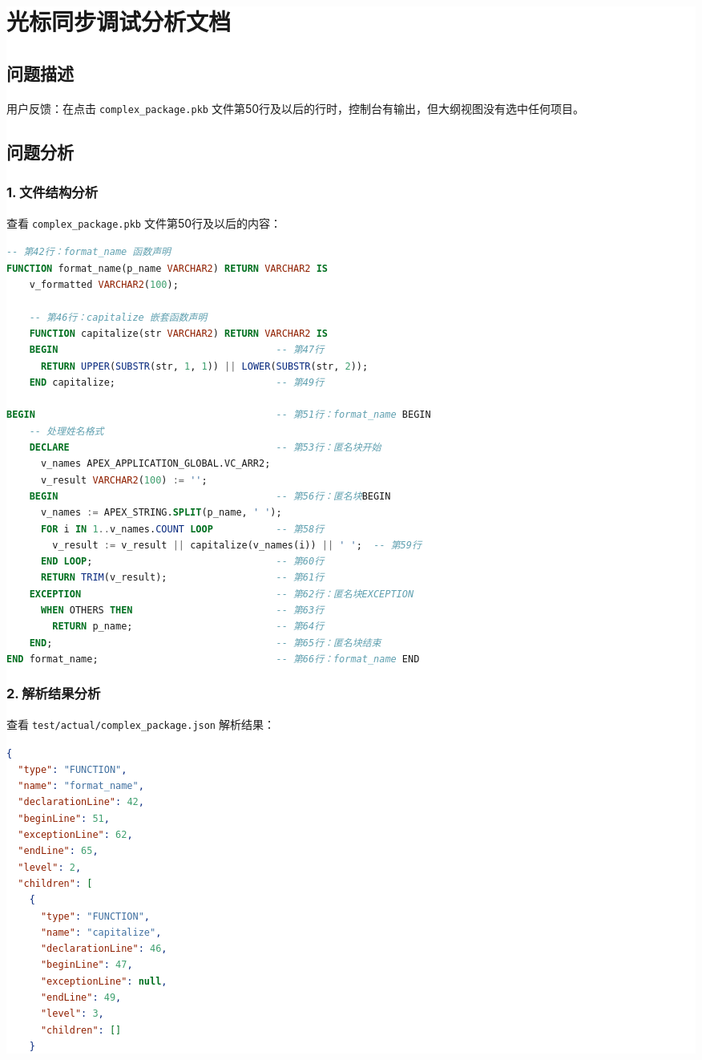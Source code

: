 # 光标同步调试分析文档

## 问题描述
用户反馈：在点击 `complex_package.pkb` 文件第50行及以后的行时，控制台有输出，但大纲视图没有选中任何项目。

## 问题分析

### 1. 文件结构分析
查看 `complex_package.pkb` 文件第50行及以后的内容：

```sql
-- 第42行：format_name 函数声明
FUNCTION format_name(p_name VARCHAR2) RETURN VARCHAR2 IS
    v_formatted VARCHAR2(100);
    
    -- 第46行：capitalize 嵌套函数声明
    FUNCTION capitalize(str VARCHAR2) RETURN VARCHAR2 IS
    BEGIN                                      -- 第47行
      RETURN UPPER(SUBSTR(str, 1, 1)) || LOWER(SUBSTR(str, 2));
    END capitalize;                            -- 第49行
    
BEGIN                                          -- 第51行：format_name BEGIN
    -- 处理姓名格式
    DECLARE                                    -- 第53行：匿名块开始
      v_names APEX_APPLICATION_GLOBAL.VC_ARR2;
      v_result VARCHAR2(100) := '';
    BEGIN                                      -- 第56行：匿名块BEGIN
      v_names := APEX_STRING.SPLIT(p_name, ' ');
      FOR i IN 1..v_names.COUNT LOOP           -- 第58行
        v_result := v_result || capitalize(v_names(i)) || ' ';  -- 第59行
      END LOOP;                                -- 第60行
      RETURN TRIM(v_result);                   -- 第61行
    EXCEPTION                                  -- 第62行：匿名块EXCEPTION
      WHEN OTHERS THEN                         -- 第63行
        RETURN p_name;                         -- 第64行
    END;                                       -- 第65行：匿名块结束
END format_name;                               -- 第66行：format_name END
```

### 2. 解析结果分析
查看 `test/actual/complex_package.json` 解析结果：

```json
{
  "type": "FUNCTION",
  "name": "format_name",
  "declarationLine": 42,
  "beginLine": 51,
  "exceptionLine": 62,
  "endLine": 65,
  "level": 2,
  "children": [
    {
      "type": "FUNCTION",
      "name": "capitalize",
      "declarationLine": 46,
      "beginLine": 47,
      "exceptionLine": null,
      "endLine": 49,
      "level": 3,
      "children": []
    }
```